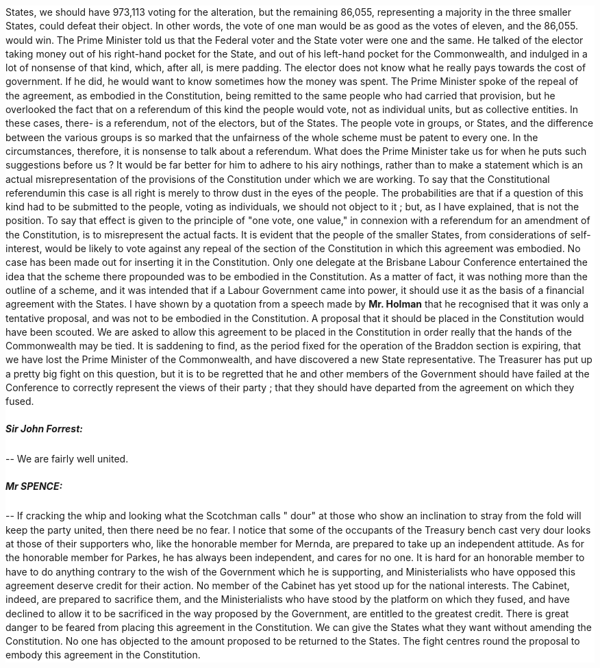 States, we should have  973,113  voting for the alteration, but the remaining  86,055,  representing a majority in the three smaller States, could defeat their object. In other words, the vote of one man would be as good as the votes of eleven, and the  86,055.  would win. The Prime Minister told us that the Federal voter and the State voter were one and the same. He talked of the elector taking money out of his right-hand pocket for the State, and out of his left-hand pocket for the Commonwealth, and indulged in a lot of nonsense of that kind, which, after all, is mere padding. The elector does not know what he really pays towards the cost of government. If he did, he would want to know sometimes how the money was spent. The Prime Minister spoke of the repeal of the agreement, as embodied in the Constitution, being remitted to the  same people who had carried that provision, but he overlooked the fact that on a referendum of this kind the people would vote, not as individual units, but as collective entities. In these cases, there- is a referendum, not of the electors, but of the States. The people vote in groups, or States, and the difference between the various groups is so marked that the unfairness of the whole scheme must be patent to every one. In the circumstances, therefore, it is nonsense to talk about a referendum. What does the Prime Minister take us for when he puts such suggestions before us ? It would be far better for him to adhere to his airy nothings, rather than to make a statement which is an actual misrepresentation of the provisions of the Constitution under which we are working. To say that the Constitutional referendumin this case is all right is merely to throw dust in the eyes of the people. The probabilities are that if a question of this  kind had to be submitted to the people, voting as individuals, we should not object  to it ; but, as I have explained, that is not the position. To say that effect is given to the principle of "one vote, one value," in connexion with a referendum for an amendment of the Constitution, is to misrepresent the actual facts. It is evident that the people of the smaller States, from considerations of self-interest, would be likely to vote against any repeal of the section of the Constitution in which this agreement was embodied. No case has been made out for inserting it in the Constitution. Only one delegate at the Brisbane Labour Conference entertained the idea that the scheme there propounded was to be embodied in the Constitution. As a matter of fact, it was nothing more than the outline of a scheme, and it was intended that if a Labour Government came into power, it should use it as the basis of a financial agreement with the States. I have shown by a quotation from a speech made by  **Mr. Holman**  that he recognised that it was only a tentative proposal, and was not to be embodied in the Constitution. A proposal that it should be placed in the Constitution would have been scouted. We are asked to allow this agreement to be placed in the Constitution in order really that the hands of the Commonwealth may be tied. It is saddening to find, as the period fixed for the operation of the Braddon section is expiring, that we have lost the Prime Minister of the Commonwealth, and have discovered a new State representative. The Treasurer has put up a pretty big fight on this question, but it is to be regretted that he and other members of the Government should have failed at the Conference to correctly represent the views of their party ; that they should have departed from the agreement on which they fused. 

##### Sir John Forrest:

-- We are fairly well united. 

##### Mr SPENCE:

-- If cracking the whip and looking what the Scotchman calls " dour" at those who show an inclination to stray from the fold will keep the party united, then there need be no fear. I notice that some of the occupants of the Treasury bench cast very dour looks at those of their supporters who, like the honorable member for Mernda, are prepared to take up an independent attitude. As for the honorable member for Parkes, he has always been independent, and cares for no one. It is hard for an honorable member to have to do anything contrary to the wish of the Government which he is supporting, and Ministerialists who have opposed this agreement deserve credit for their action. No member of the Cabinet has yet stood up for the national interests. The Cabinet, indeed, are prepared to sacrifice them, and the Ministerialists who have stood by the platform on which they fused, and have declined to allow it to be sacrificed in the way proposed by the Government, are entitled to the greatest credit. There is great  danger  to be feared from placing this agreement in the Constitution. We can give the States what they want without amending the Constitution. No one has objected to the amount proposed to be returned to the States. The fight centres round the proposal to embody this agreement in the Constitution. 
